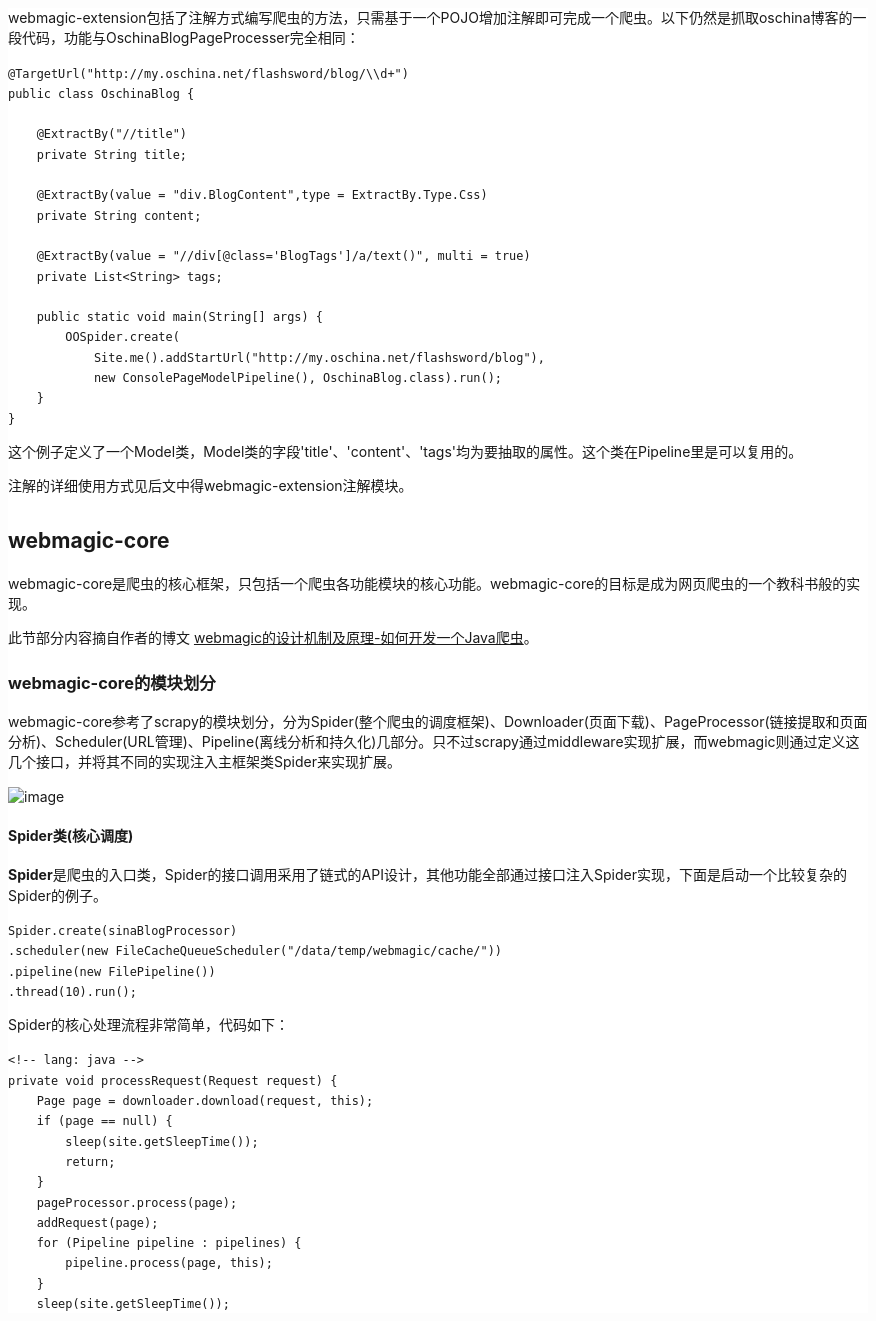 webmagic-extension包括了注解方式编写爬虫的方法，只需基于一个POJO增加注解即可完成一个爬虫。以下仍然是抓取oschina博客的一段代码，功能与OschinaBlogPageProcesser完全相同：

	@TargetUrl("http://my.oschina.net/flashsword/blog/\\d+")
	public class OschinaBlog {

	    @ExtractBy("//title")
	    private String title;

	    @ExtractBy(value = "div.BlogContent",type = ExtractBy.Type.Css)
	    private String content;

	    @ExtractBy(value = "//div[@class='BlogTags']/a/text()", multi = true)
	    private List<String> tags;

	    public static void main(String[] args) {
	        OOSpider.create(
	        	Site.me().addStartUrl("http://my.oschina.net/flashsword/blog"),
				new ConsolePageModelPipeline(), OschinaBlog.class).run();
	    }
	}

这个例子定义了一个Model类，Model类的字段'title'、'content'、'tags'均为要抽取的属性。这个类在Pipeline里是可以复用的。

注解的详细使用方式见后文中得webmagic-extension注解模块。

<div style="page-break-after:always"></div>


## webmagic-core

webmagic-core是爬虫的核心框架，只包括一个爬虫各功能模块的核心功能。webmagic-core的目标是成为网页爬虫的一个教科书般的实现。

此节部分内容摘自作者的博文
[webmagic的设计机制及原理-如何开发一个Java爬虫](http://my.oschina.net/flashsword/blog/145796)。

### webmagic-core的模块划分

webmagic-core参考了scrapy的模块划分，分为Spider(整个爬虫的调度框架)、Downloader(页面下载)、PageProcessor(链接提取和页面分析)、Scheduler(URL管理)、Pipeline(离线分析和持久化)几部分。只不过scrapy通过middleware实现扩展，而webmagic则通过定义这几个接口，并将其不同的实现注入主框架类Spider来实现扩展。

![image](http://code4craft.github.io/images/posts/webmagic.png)
<div style="page-break-after:always"></div>

#### Spider类(核心调度)

**Spider**是爬虫的入口类，Spider的接口调用采用了链式的API设计，其他功能全部通过接口注入Spider实现，下面是启动一个比较复杂的Spider的例子。

    Spider.create(sinaBlogProcessor)
	.scheduler(new FileCacheQueueScheduler("/data/temp/webmagic/cache/"))
	.pipeline(new FilePipeline())
	.thread(10).run();	


Spider的核心处理流程非常简单，代码如下：

    <!-- lang: java -->
    private void processRequest(Request request) {
        Page page = downloader.download(request, this);
        if (page == null) {
            sleep(site.getSleepTime());
            return;
        }
        pageProcessor.process(page);
        addRequest(page);
        for (Pipeline pipeline : pipelines) {
            pipeline.process(page, this);
        }
        sleep(site.getSleepTime());